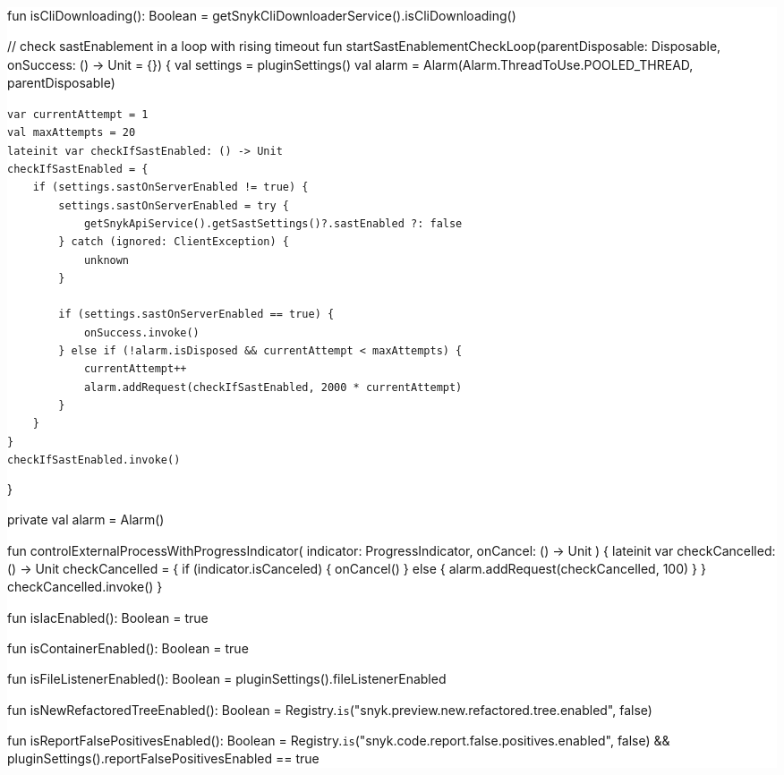 fun isCliDownloading(): Boolean = getSnykCliDownloaderService().isCliDownloading()

// check sastEnablement in a loop with rising timeout
fun startSastEnablementCheckLoop(parentDisposable: Disposable, onSuccess: () -> Unit = {}) {
    val settings = pluginSettings()
    val alarm = Alarm(Alarm.ThreadToUse.POOLED_THREAD, parentDisposable)

    var currentAttempt = 1
    val maxAttempts = 20
    lateinit var checkIfSastEnabled: () -> Unit
    checkIfSastEnabled = {
        if (settings.sastOnServerEnabled != true) {
            settings.sastOnServerEnabled = try {
                getSnykApiService().getSastSettings()?.sastEnabled ?: false
            } catch (ignored: ClientException) {
                unknown
            }

            if (settings.sastOnServerEnabled == true) {
                onSuccess.invoke()
            } else if (!alarm.isDisposed && currentAttempt < maxAttempts) {
                currentAttempt++
                alarm.addRequest(checkIfSastEnabled, 2000 * currentAttempt)
            }
        }
    }
    checkIfSastEnabled.invoke()
}

private val alarm = Alarm()

fun controlExternalProcessWithProgressIndicator(
    indicator: ProgressIndicator,
    onCancel: () -> Unit
) {
    lateinit var checkCancelled: () -> Unit
    checkCancelled = {
        if (indicator.isCanceled) {
            onCancel()
        } else {
            alarm.addRequest(checkCancelled, 100)
        }
    }
    checkCancelled.invoke()
}

fun isIacEnabled(): Boolean = true

fun isContainerEnabled(): Boolean = true

fun isFileListenerEnabled(): Boolean = pluginSettings().fileListenerEnabled

fun isNewRefactoredTreeEnabled(): Boolean = Registry.`is`("snyk.preview.new.refactored.tree.enabled", false)

fun isReportFalsePositivesEnabled(): Boolean = Registry.`is`("snyk.code.report.false.positives.enabled", false) &&
    pluginSettings().reportFalsePositivesEnabled == true
